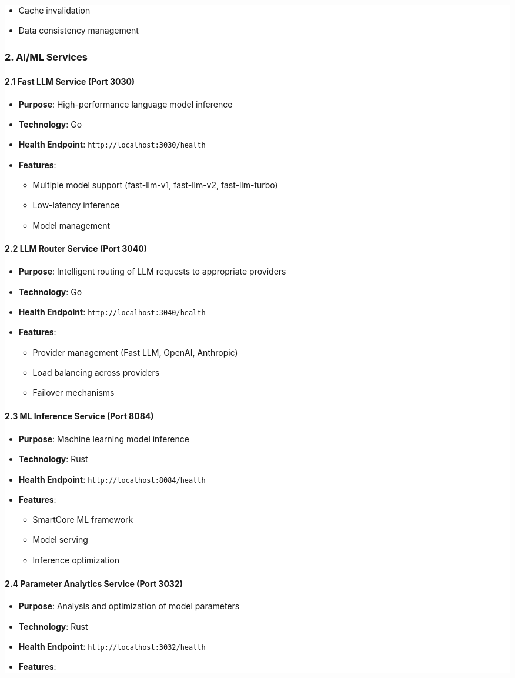   - Cache invalidation

  - Data consistency management
### 2. AI/ML Services

#### 2.1 Fast LLM Service (Port 3030)

- **Purpose**: High-performance language model inference

- **Technology**: Go

- **Health Endpoint**: `http://localhost:3030/health`

- **Features**:

  - Multiple model support (fast-llm-v1, fast-llm-v2, fast-llm-turbo)

  - Low-latency inference

  - Model management

#### 2.2 LLM Router Service (Port 3040)

- **Purpose**: Intelligent routing of LLM requests to appropriate providers

- **Technology**: Go

- **Health Endpoint**: `http://localhost:3040/health`

- **Features**:

  - Provider management (Fast LLM, OpenAI, Anthropic)

  - Load balancing across providers

  - Failover mechanisms

#### 2.3 ML Inference Service (Port 8084)

- **Purpose**: Machine learning model inference

- **Technology**: Rust

- **Health Endpoint**: `http://localhost:8084/health`

- **Features**:

  - SmartCore ML framework

  - Model serving

  - Inference optimization

#### 2.4 Parameter Analytics Service (Port 3032)

- **Purpose**: Analysis and optimization of model parameters

- **Technology**: Rust

- **Health Endpoint**: `http://localhost:3032/health`

- **Features**:
